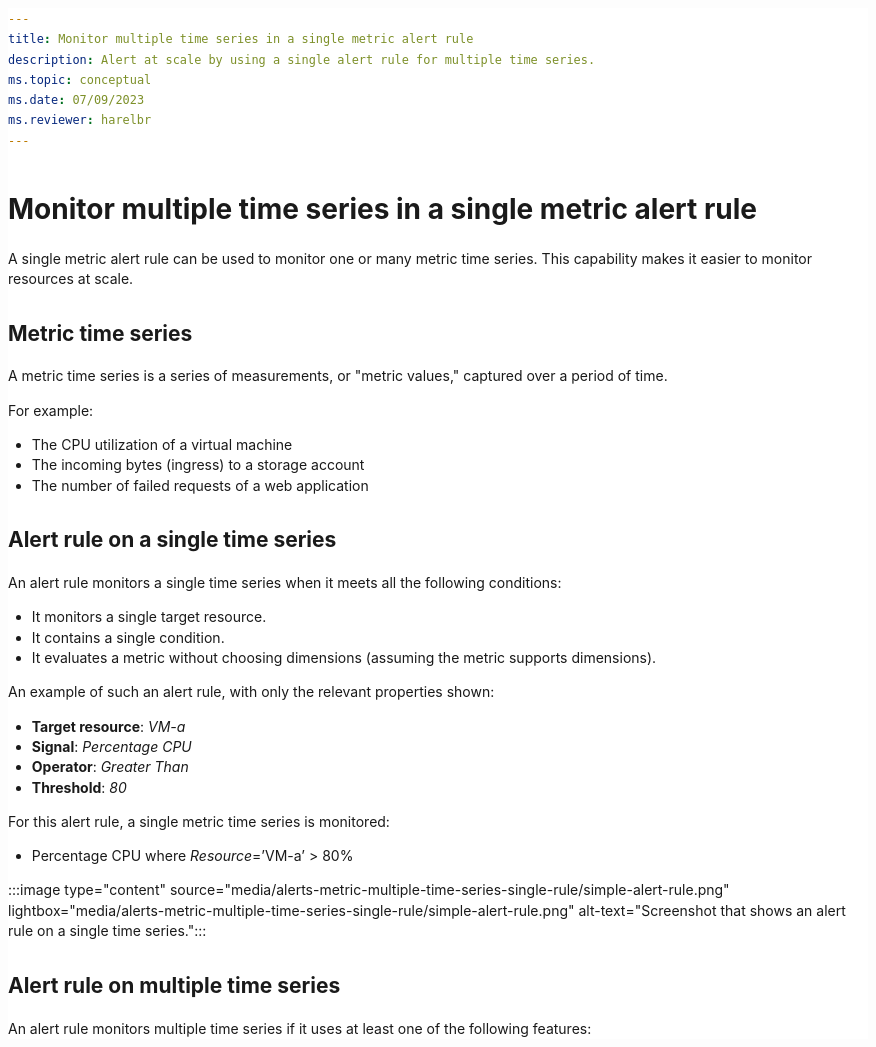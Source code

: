 ```yaml
---
title: Monitor multiple time series in a single metric alert rule
description: Alert at scale by using a single alert rule for multiple time series.
ms.topic: conceptual
ms.date: 07/09/2023
ms.reviewer: harelbr
---
```


# Monitor multiple time series in a single metric alert rule

A single metric alert rule can be used to monitor one or many metric time series. This capability makes it easier to monitor resources at scale.

## Metric time series

A metric time series is a series of measurements, or "metric values," captured over a period of time.

For example:

- The CPU utilization of a virtual machine
- The incoming bytes (ingress) to a storage account
- The number of failed requests of a web application

## Alert rule on a single time series

An alert rule monitors a single time series when it meets all the following conditions:

-	It monitors a single target resource.
-	It contains a single condition.
-	It evaluates a metric without choosing dimensions (assuming the metric supports dimensions).

An example of such an alert rule, with only the relevant properties shown:

-	**Target resource**: *VM-a*
-	**Signal**: *Percentage CPU*
-	**Operator**: *Greater Than*
-	**Threshold**: *80*

For this alert rule, a single metric time series is monitored:

-	Percentage CPU where *Resource*=’VM-a’ > 80%

:::image type="content" source="media/alerts-metric-multiple-time-series-single-rule/simple-alert-rule.png" lightbox="media/alerts-metric-multiple-time-series-single-rule/simple-alert-rule.png" alt-text="Screenshot that shows an alert rule on a single time series.":::

## Alert rule on multiple time series

An alert rule monitors multiple time series if it uses at least one of the following features:
